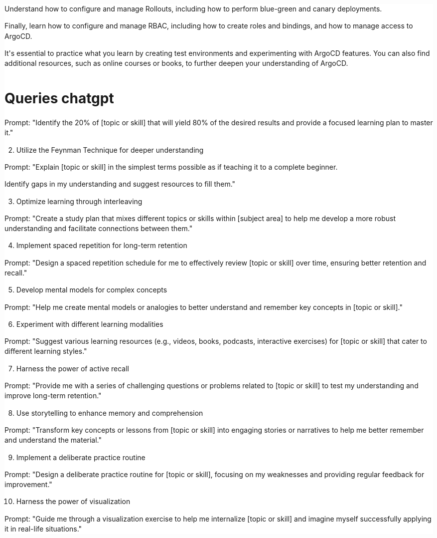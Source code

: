 Understand how to configure and manage Rollouts, including how to perform blue-green and canary deployments.

Finally, learn how to configure and manage RBAC, including how to create roles and bindings, and how to manage access to ArgoCD.

It's essential to practice what you learn by creating test environments and experimenting with ArgoCD features. You can also find additional resources, such as online courses or books, to further deepen your understanding of ArgoCD.


# Queries chatgpt

Prompt: "Identify the 20% of [topic or skill] that will yield 80% of the desired results and provide a focused learning plan to master it."


2. Utilize the Feynman Technique for deeper understanding

Prompt: "Explain [topic or skill] in the simplest terms possible as if teaching it to a complete beginner. 

Identify gaps in my understanding and suggest resources to fill them."

3. Optimize learning through interleaving

Prompt: "Create a study plan that mixes different topics or skills within [subject area] to help me develop a more robust understanding and facilitate connections between them."

4. Implement spaced repetition for long-term retention

Prompt: "Design a spaced repetition schedule for me to effectively review [topic or skill] over time, ensuring better retention and recall."

5. Develop mental models for complex concepts

Prompt: "Help me create mental models or analogies to better understand and remember key concepts in [topic or skill]."

6. Experiment with different learning modalities

Prompt: "Suggest various learning resources (e.g., videos, books, podcasts, interactive exercises) for [topic or skill] that cater to different learning styles."

7. Harness the power of active recall

Prompt: "Provide me with a series of challenging questions or problems related to [topic or skill] to test my understanding and improve long-term retention."


8. Use storytelling to enhance memory and comprehension

Prompt: "Transform key concepts or lessons from [topic or skill] into engaging stories or narratives to help me better remember and understand the material."

9. Implement a deliberate practice routine

Prompt: "Design a deliberate practice routine for [topic or skill], focusing on my weaknesses and providing regular feedback for improvement."

10. Harness the power of visualization

Prompt: "Guide me through a visualization exercise to help me internalize [topic or skill] and imagine myself successfully applying it in real-life situations."

